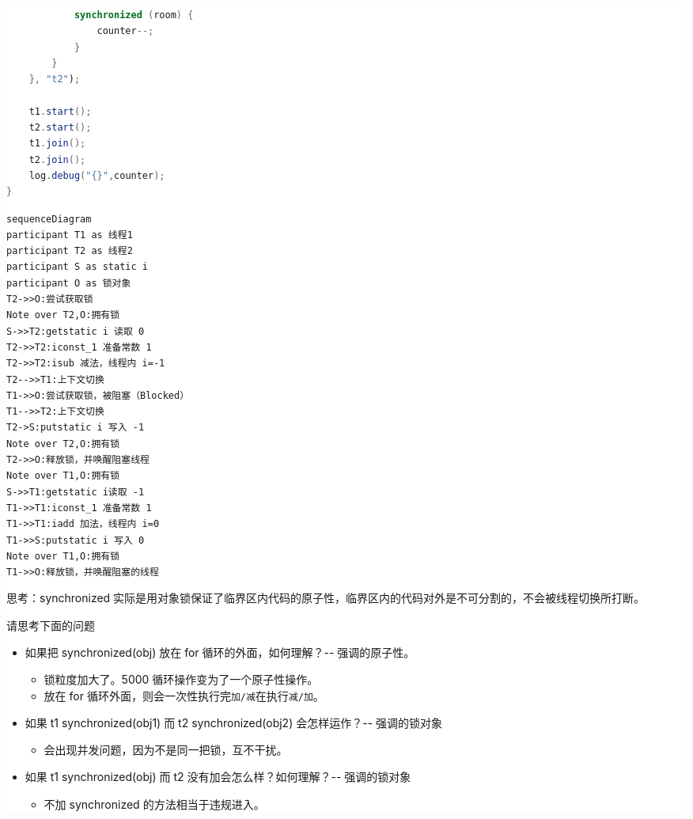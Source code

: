 ```java
            synchronized (room) {            
                counter--;          
            }    
        } 
    }, "t2");
 
    t1.start();    
    t2.start(); 
    t1.join();   
    t2.join();    
    log.debug("{}",counter); 
}
```

```mermaid
sequenceDiagram
participant T1 as 线程1
participant T2 as 线程2
participant S as static i
participant O as 锁对象
T2->>O:尝试获取锁
Note over T2,O:拥有锁
S->>T2:getstatic i 读取 0
T2->>T2:iconst_1 准备常数 1
T2->>T2:isub 减法，线程内 i=-1
T2-->>T1:上下文切换
T1->>O:尝试获取锁，被阻塞（Blocked）
T1-->>T2:上下文切换
T2->S:putstatic i 写入 -1
Note over T2,O:拥有锁
T2->>O:释放锁，并唤醒阻塞线程
Note over T1,O:拥有锁
S->>T1:getstatic i读取 -1
T1->>T1:iconst_1 准备常数 1
T1->>T1:iadd 加法，线程内 i=0
T1->>S:putstatic i 写入 0
Note over T1,O:拥有锁
T1->>O:释放锁，并唤醒阻塞的线程
```

思考：synchronized 实际是用对象锁保证了临界区内代码的原子性，临界区内的代码对外是不可分割的，不会被线程切换所打断。 

请思考下面的问题

- 如果把 synchronized(obj) 放在 for 循环的外面，如何理解？-- 强调的原子性。
  - 锁粒度加大了。5000 循环操作变为了一个原子性操作。
  - 放在 for 循环外面，则会一次性执行完`加/减`在执行`减/加`。

- 如果 t1 synchronized(obj1) 而 t2 synchronized(obj2) 会怎样运作？-- 强调的锁对象 
  - 会出现并发问题，因为不是同一把锁，互不干扰。

- 如果 t1 synchronized(obj) 而 t2 没有加会怎么样？如何理解？-- 强调的锁对象
  - 不加 synchronized 的方法相当于违规进入。
